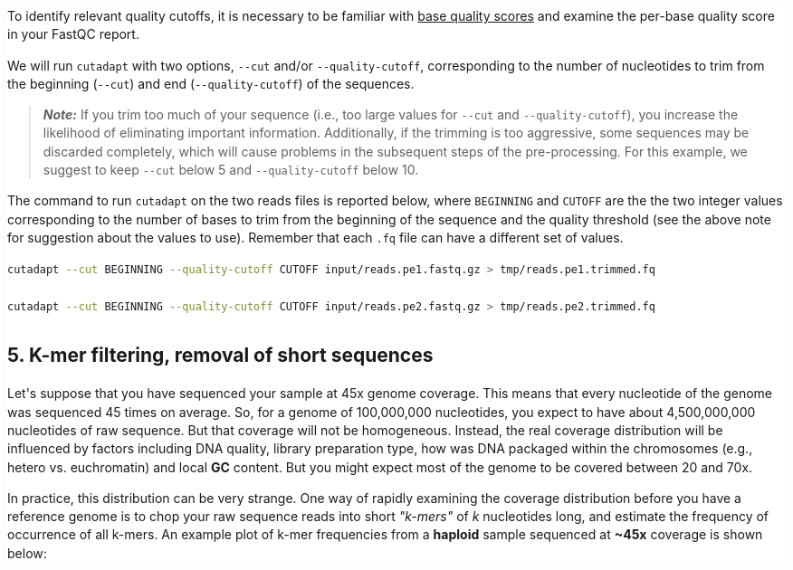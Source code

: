 To identify relevant quality cutoffs, it is necessary to be familiar with
[base quality scores](https://learn.gencore.bio.nyu.edu/ngs-file-formats/quality-scores/)
and examine the per-base quality score in your FastQC report.

We will run `cutadapt` with two options, `--cut` and/or `--quality-cutoff`,
corresponding to the number of nucleotides to trim from the beginning (`--cut`)
and end (`--quality-cutoff`) of the sequences.

> **_Note:_**
> If you trim too much of your sequence (i.e., too large values for `--cut` and
> `--quality-cutoff`), you increase the likelihood of eliminating important
> information. Additionally, if the trimming is too aggressive, some sequences
> may be discarded completely, which will cause problems in the subsequent
> steps of the pre-processing.
> For this example, we suggest to keep `--cut` below 5 and `--quality-cutoff`
> below 10.

The command to run `cutadapt` on the two reads files is reported below, where
`BEGINNING` and `CUTOFF` are the the two integer values corresponding to the
number of bases to trim from the beginning of the sequence and the quality
threshold (see the above note for suggestion about the values to use). Remember
that each `.fq` file can have a different set of values.

```bash
cutadapt --cut BEGINNING --quality-cutoff CUTOFF input/reads.pe1.fastq.gz > tmp/reads.pe1.trimmed.fq

cutadapt --cut BEGINNING --quality-cutoff CUTOFF input/reads.pe2.fastq.gz > tmp/reads.pe2.trimmed.fq
```

## 5. K-mer filtering, removal of short sequences

Let's suppose that you have sequenced your sample at 45x genome coverage. This
means that every nucleotide of the genome was sequenced 45 times on average.
So, for a genome of 100,000,000 nucleotides, you expect to have about 4,500,000,000
nucleotides of raw sequence. But that coverage will not be homogeneous. 
Instead, the real coverage distribution will be influenced by factors including DNA quality, 
library preparation type, how was DNA packaged within the chromosomes (e.g., hetero vs. euchromatin) 
and local **GC** content. But you might expect most of the genome to be covered between
20 and 70x.

In practice, this distribution can be very strange. One way of rapidly examining
the coverage distribution before you have a reference genome is to chop your raw
sequence reads into short *"k-mers"* of *k* nucleotides long, and estimate the
frequency of occurrence of all k-mers. An example plot of k-mer frequencies from
a **haploid** sample sequenced at **~45x** coverage is shown below:
